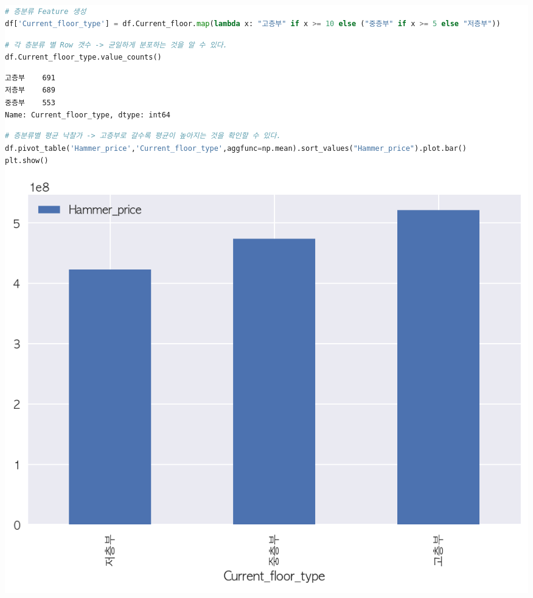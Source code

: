 


```python
# 층분류 Feature 생성
df['Current_floor_type'] = df.Current_floor.map(lambda x: "고층부" if x >= 10 else ("중층부" if x >= 5 else "저층부"))
```


```python
# 각 층분류 별 Row 갯수 -> 균일하게 분포하는 것을 알 수 있다.
df.Current_floor_type.value_counts()
```




    고층부    691
    저층부    689
    중층부    553
    Name: Current_floor_type, dtype: int64




```python
# 층분류별 평균 낙찰가 -> 고층부로 갈수록 평균이 높아지는 것을 확인할 수 있다.
df.pivot_table('Hammer_price','Current_floor_type',aggfunc=np.mean).sort_values("Hammer_price").plot.bar()
plt.show()
```


![png](output_73_0.png)
